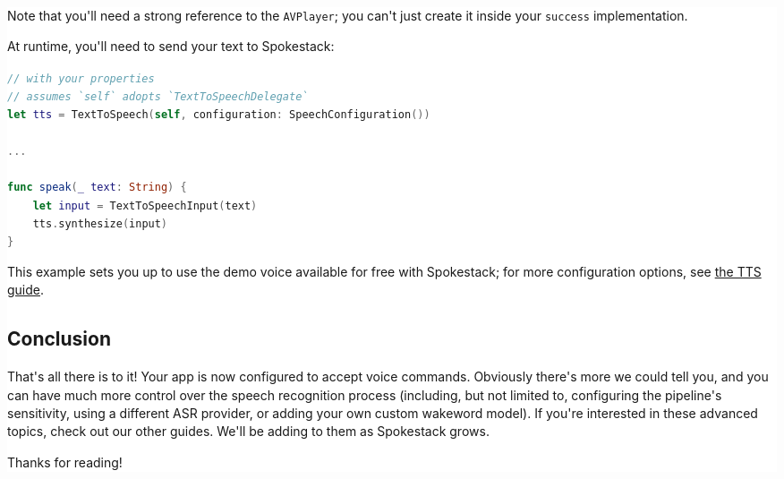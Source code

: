 Note that you'll need a strong reference to the `AVPlayer`; you can't just create it inside your `success` implementation.

At runtime, you'll need to send your text to Spokestack:

```swift
// with your properties
// assumes `self` adopts `TextToSpeechDelegate`
let tts = TextToSpeech(self, configuration: SpeechConfiguration())

...

func speak(_ text: String) {
    let input = TextToSpeechInput(text)
    tts.synthesize(input)
}
```

This example sets you up to use the demo voice available for free with Spokestack; for more configuration options, see [the TTS guide](/docs/Concepts/tts).

## Conclusion

That's all there is to it! Your app is now configured to accept voice commands. Obviously there's more we could tell you, and you can have much more control over the speech recognition process (including, but not limited to, configuring the pipeline's sensitivity, using a different ASR provider, or adding your own custom wakeword model). If you're interested in these advanced topics, check out our other guides. We'll be adding to them as Spokestack grows.

Thanks for reading!
